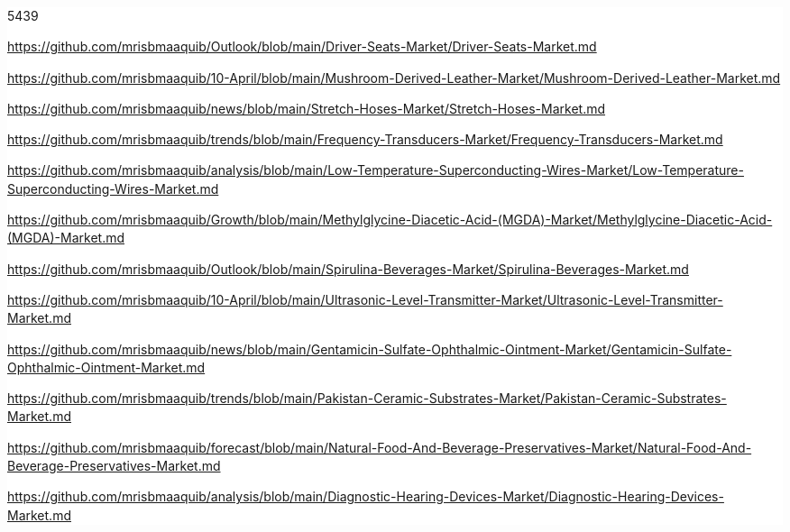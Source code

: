 5439</p><p><a href="https://github.com/mrisbmaaquib/Outlook/blob/main/Driver-Seats-Market/Driver-Seats-Market.md">https://github.com/mrisbmaaquib/Outlook/blob/main/Driver-Seats-Market/Driver-Seats-Market.md</a></p><p><a href="https://github.com/mrisbmaaquib/10-April/blob/main/Mushroom-Derived-Leather-Market/Mushroom-Derived-Leather-Market.md">https://github.com/mrisbmaaquib/10-April/blob/main/Mushroom-Derived-Leather-Market/Mushroom-Derived-Leather-Market.md</a></p><p><a href="https://github.com/mrisbmaaquib/news/blob/main/Stretch-Hoses-Market/Stretch-Hoses-Market.md">https://github.com/mrisbmaaquib/news/blob/main/Stretch-Hoses-Market/Stretch-Hoses-Market.md</a></p><p><a href="https://github.com/mrisbmaaquib/trends/blob/main/Frequency-Transducers-Market/Frequency-Transducers-Market.md">https://github.com/mrisbmaaquib/trends/blob/main/Frequency-Transducers-Market/Frequency-Transducers-Market.md</a></p><p><a href="https://github.com/mrisbmaaquib/analysis/blob/main/Low-Temperature-Superconducting-Wires-Market/Low-Temperature-Superconducting-Wires-Market.md">https://github.com/mrisbmaaquib/analysis/blob/main/Low-Temperature-Superconducting-Wires-Market/Low-Temperature-Superconducting-Wires-Market.md</a></p><p><a href="https://github.com/mrisbmaaquib/Growth/blob/main/Methylglycine-Diacetic-Acid-(MGDA)-Market/Methylglycine-Diacetic-Acid-(MGDA)-Market.md">https://github.com/mrisbmaaquib/Growth/blob/main/Methylglycine-Diacetic-Acid-(MGDA)-Market/Methylglycine-Diacetic-Acid-(MGDA)-Market.md</a></p><p><a href="https://github.com/mrisbmaaquib/Outlook/blob/main/Spirulina-Beverages-Market/Spirulina-Beverages-Market.md">https://github.com/mrisbmaaquib/Outlook/blob/main/Spirulina-Beverages-Market/Spirulina-Beverages-Market.md</a></p><p><a href="https://github.com/mrisbmaaquib/10-April/blob/main/Ultrasonic-Level-Transmitter-Market/Ultrasonic-Level-Transmitter-Market.md">https://github.com/mrisbmaaquib/10-April/blob/main/Ultrasonic-Level-Transmitter-Market/Ultrasonic-Level-Transmitter-Market.md</a></p><p><a href="https://github.com/mrisbmaaquib/news/blob/main/Gentamicin-Sulfate-Ophthalmic-Ointment-Market/Gentamicin-Sulfate-Ophthalmic-Ointment-Market.md">https://github.com/mrisbmaaquib/news/blob/main/Gentamicin-Sulfate-Ophthalmic-Ointment-Market/Gentamicin-Sulfate-Ophthalmic-Ointment-Market.md</a></p><p><a href="https://github.com/mrisbmaaquib/trends/blob/main/Pakistan-Ceramic-Substrates-Market/Pakistan-Ceramic-Substrates-Market.md">https://github.com/mrisbmaaquib/trends/blob/main/Pakistan-Ceramic-Substrates-Market/Pakistan-Ceramic-Substrates-Market.md</a></p><p><a href="https://github.com/mrisbmaaquib/forecast/blob/main/Natural-Food-And-Beverage-Preservatives-Market/Natural-Food-And-Beverage-Preservatives-Market.md">https://github.com/mrisbmaaquib/forecast/blob/main/Natural-Food-And-Beverage-Preservatives-Market/Natural-Food-And-Beverage-Preservatives-Market.md</a></p><p><a href="https://github.com/mrisbmaaquib/analysis/blob/main/Diagnostic-Hearing-Devices-Market/Diagnostic-Hearing-Devices-Market.md">https://github.com/mrisbmaaquib/analysis/blob/main/Diagnostic-Hearing-Devices-Market/Diagnostic-Hearing-Devices-Market.md</a></p>
